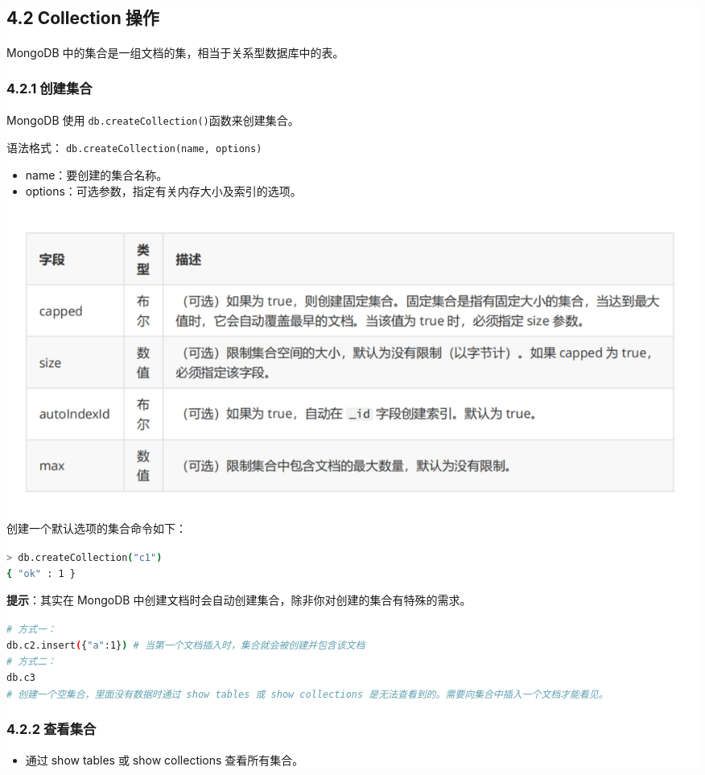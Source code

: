 ## 4.2 Collection 操作

MongoDB 中的集合是一组文档的集，相当于关系型数据库中的表。

### 4.2.1 创建集合

MongoDB 使用 `db.createCollection()`函数来创建集合。

语法格式： `db.createCollection(name, options)` 

- name：要创建的集合名称。
- options：可选参数，指定有关内存大小及索引的选项。

<a data-fancybox title="" href="./image/MongoDB03.png">![RDBMS vs. NoSQL](./image/MongoDB03.png)</a>

创建一个默认选项的集合命令如下：

```sh
> db.createCollection("c1")
{ "ok" : 1 }

```
**提示**：其实在 MongoDB 中创建文档时会自动创建集合，除非你对创建的集合有特殊的需求。

```sh
# 方式一：
db.c2.insert({"a":1}) # 当第一个文档插入时，集合就会被创建并包含该文档
# 方式二：
db.c3 
# 创建一个空集合，里面没有数据时通过 show tables 或 show collections 是无法查看到的。需要向集合中插入一个文档才能看见。
```

### 4.2.2 查看集合
- 通过 show tables 或 show collections 查看所有集合。
